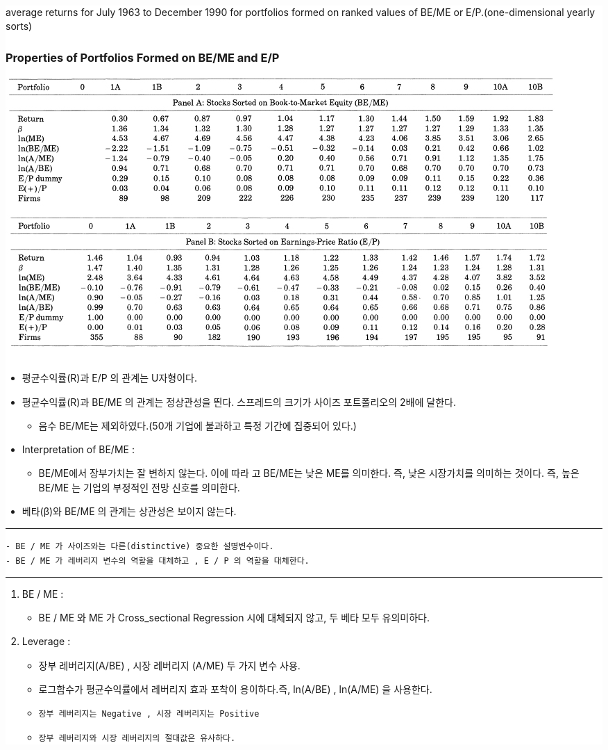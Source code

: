 average returns for July 1963 to December 1990 for portfolios formed on ranked values of BE/ME or E/P.(one-dimensional yearly sorts)

### Properties of Portfolios Formed on BE/ME and E/P
<img src="table4_1.jpg">
<img src="table4_2.jpg">

- 평균수익률(R)과 E/P 의 관계는 U자형이다.
- 평균수익률(R)과 BE/ME 의 관계는 정상관성을 띈다. 스프레드의 크기가 사이즈 포트폴리오의 2배에 달한다.
    - 음수 BE/ME는 제외하였다.(50개 기업에 불과하고 특정 기간에 집중되어 있다.)

- Interpretation of BE/ME :
    - BE/ME에서 장부가치는 잘 변하지 않는다. 이에 따라 고 BE/ME는 낮은 ME를 의미한다. 즉, 낮은 시장가치를 의미하는 것이다. 즉, 높은 BE/ME 는 기업의 부정적인 전망 신호를 의미한다.

- 베타(β)와 BE/ME 의 관계는 상관성은 보이지 않는다.
------------------------------------------------------------------
~~~
- BE / ME 가 사이즈와는 다른(distinctive) 중요한 설명변수이다.
- BE / ME 가 레버리지 변수의 역할을 대체하고 , E / P 의 역할을 대체한다.
~~~
--------------------------------------------------------------------

1. BE / ME :
    - BE / ME 와 ME 가 Cross_sectional Regression 시에 대체되지 않고, 두 베타 모두 유의미하다.

2. Leverage :
    - 장부 레버리지(A/BE) , 시장 레버리지 (A/ME) 두 가지 변수 사용.
    - 로그함수가 평균수익률에서 레버리지 효과 포착이 용이하다.즉, ln(A/BE) , ln(A/ME) 을 사용한다.

    - `장부 레버리지는 Negative , 시장 레버리지는 Positive`
    - `장부 레버리지와 시장 레버리지의 절대값은 유사하다.`
